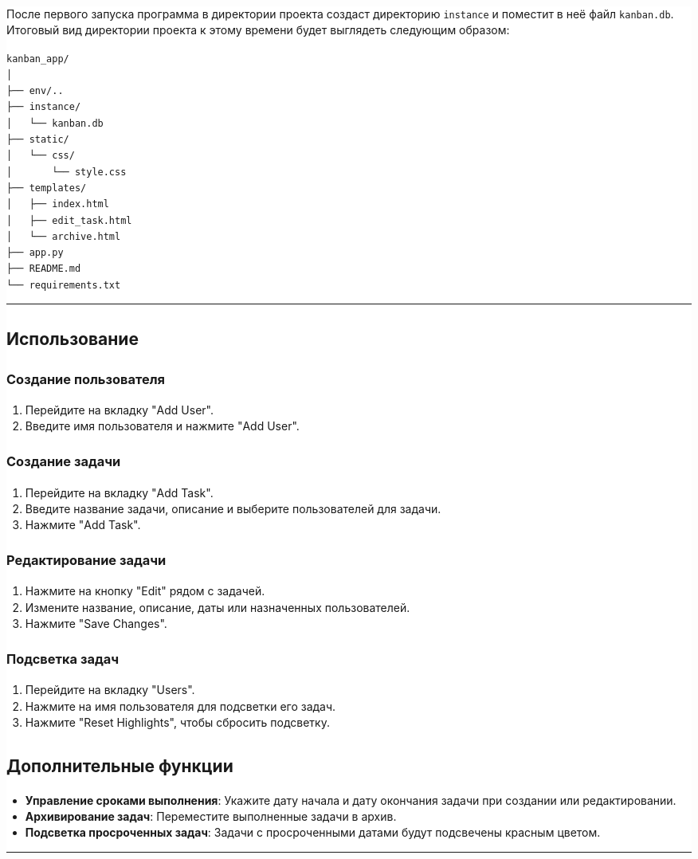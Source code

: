 После первого запуска программа в директории проекта создаст директорию ``instance`` и поместит в неё файл ``kanban.db``.
Итоговый вид директории проекта к этому времени будет выглядеть следующим образом:

```bash
kanban_app/
│
├── env/..
├── instance/
│   └── kanban.db
├── static/
│   └── css/
│       └── style.css
├── templates/
│   ├── index.html
│   ├── edit_task.html
│   └── archive.html
├── app.py
├── README.md
└── requirements.txt
```

---

## Использование

### Создание пользователя

1. Перейдите на вкладку "Add User".
2. Введите имя пользователя и нажмите "Add User".

### Создание задачи

1. Перейдите на вкладку "Add Task".
2. Введите название задачи, описание и выберите пользователей для задачи.
3. Нажмите "Add Task".

### Редактирование задачи

1. Нажмите на кнопку "Edit" рядом с задачей.
2. Измените название, описание, даты или назначенных пользователей.
3. Нажмите "Save Changes".

### Подсветка задач

1. Перейдите на вкладку "Users".
2. Нажмите на имя пользователя для подсветки его задач.
3. Нажмите "Reset Highlights", чтобы сбросить подсветку.

## Дополнительные функции

- **Управление сроками выполнения**: Укажите дату начала и дату окончания задачи при создании или редактировании.
- **Архивирование задач**: Переместите выполненные задачи в архив.
- **Подсветка просроченных задач**: Задачи с просроченными датами будут подсвечены красным цветом.

---
